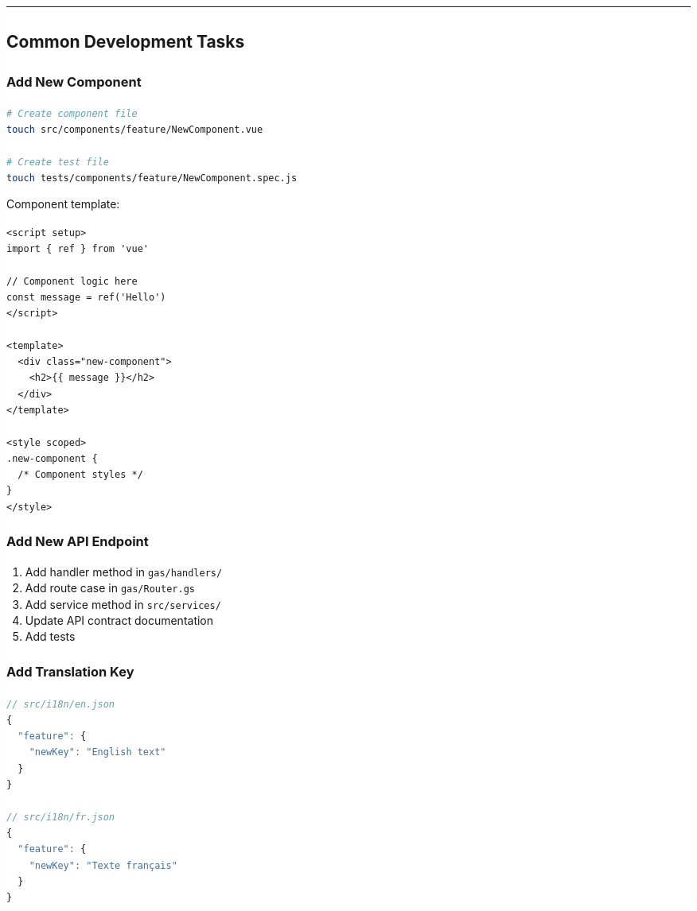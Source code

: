 ```
```

---

## Common Development Tasks

### Add New Component

```bash
# Create component file
touch src/components/feature/NewComponent.vue

# Create test file
touch tests/components/feature/NewComponent.spec.js
```

Component template:
```vue
<script setup>
import { ref } from 'vue'

// Component logic here
const message = ref('Hello')
</script>

<template>
  <div class="new-component">
    <h2>{{ message }}</h2>
  </div>
</template>

<style scoped>
.new-component {
  /* Component styles */
}
</style>
```

### Add New API Endpoint

1. Add handler method in `gas/handlers/`
2. Add route case in `gas/Router.gs`
3. Add service method in `src/services/`
4. Update API contract documentation
5. Add tests

### Add Translation Key

```javascript
// src/i18n/en.json
{
  "feature": {
    "newKey": "English text"
  }
}

// src/i18n/fr.json
{
  "feature": {
    "newKey": "Texte français"
  }
}
```
